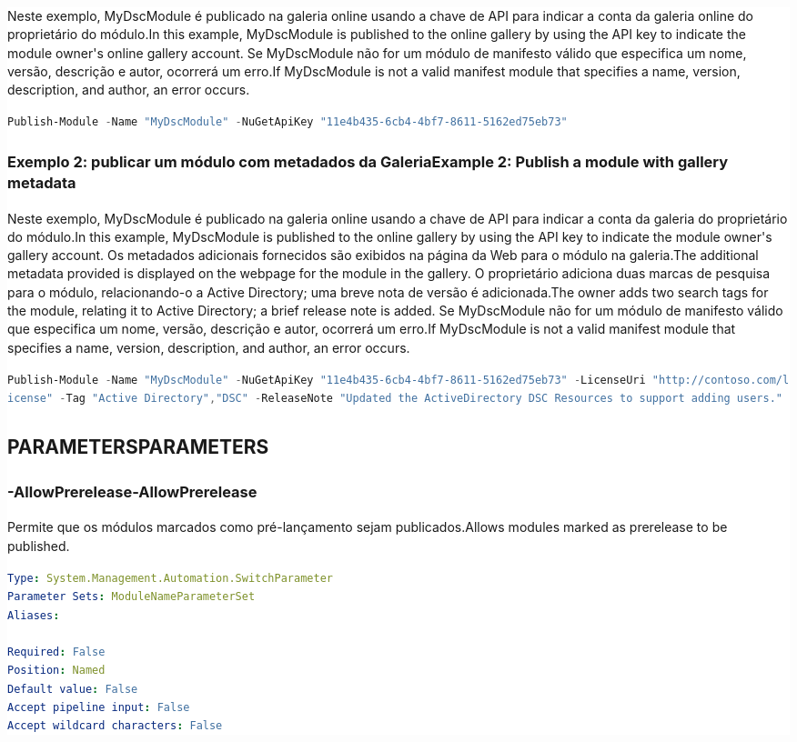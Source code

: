 <span data-ttu-id="3bb68-119">Neste exemplo, MyDscModule é publicado na galeria online usando a chave de API para indicar a conta da galeria online do proprietário do módulo.</span><span class="sxs-lookup"><span data-stu-id="3bb68-119">In this example, MyDscModule is published to the online gallery by using the API key to indicate the module owner's online gallery account.</span></span> <span data-ttu-id="3bb68-120">Se MyDscModule não for um módulo de manifesto válido que especifica um nome, versão, descrição e autor, ocorrerá um erro.</span><span class="sxs-lookup"><span data-stu-id="3bb68-120">If MyDscModule is not a valid manifest module that specifies a name, version, description, and author, an error occurs.</span></span>

```powershell
Publish-Module -Name "MyDscModule" -NuGetApiKey "11e4b435-6cb4-4bf7-8611-5162ed75eb73"
```

### <span data-ttu-id="3bb68-121">Exemplo 2: publicar um módulo com metadados da Galeria</span><span class="sxs-lookup"><span data-stu-id="3bb68-121">Example 2: Publish a module with gallery metadata</span></span>

<span data-ttu-id="3bb68-122">Neste exemplo, MyDscModule é publicado na galeria online usando a chave de API para indicar a conta da galeria do proprietário do módulo.</span><span class="sxs-lookup"><span data-stu-id="3bb68-122">In this example, MyDscModule is published to the online gallery by using the API key to indicate the module owner's gallery account.</span></span> <span data-ttu-id="3bb68-123">Os metadados adicionais fornecidos são exibidos na página da Web para o módulo na galeria.</span><span class="sxs-lookup"><span data-stu-id="3bb68-123">The additional metadata provided is displayed on the webpage for the module in the gallery.</span></span> <span data-ttu-id="3bb68-124">O proprietário adiciona duas marcas de pesquisa para o módulo, relacionando-o a Active Directory; uma breve nota de versão é adicionada.</span><span class="sxs-lookup"><span data-stu-id="3bb68-124">The owner adds two search tags for the module, relating it to Active Directory; a brief release note is added.</span></span> <span data-ttu-id="3bb68-125">Se MyDscModule não for um módulo de manifesto válido que especifica um nome, versão, descrição e autor, ocorrerá um erro.</span><span class="sxs-lookup"><span data-stu-id="3bb68-125">If MyDscModule is not a valid manifest module that specifies a name, version, description, and author, an error occurs.</span></span>

```powershell
Publish-Module -Name "MyDscModule" -NuGetApiKey "11e4b435-6cb4-4bf7-8611-5162ed75eb73" -LicenseUri "http://contoso.com/license" -Tag "Active Directory","DSC" -ReleaseNote "Updated the ActiveDirectory DSC Resources to support adding users."
```

## <span data-ttu-id="3bb68-126">PARAMETERS</span><span class="sxs-lookup"><span data-stu-id="3bb68-126">PARAMETERS</span></span>

### <span data-ttu-id="3bb68-127">-AllowPrerelease</span><span class="sxs-lookup"><span data-stu-id="3bb68-127">-AllowPrerelease</span></span>

<span data-ttu-id="3bb68-128">Permite que os módulos marcados como pré-lançamento sejam publicados.</span><span class="sxs-lookup"><span data-stu-id="3bb68-128">Allows modules marked as prerelease to be published.</span></span>

```yaml
Type: System.Management.Automation.SwitchParameter
Parameter Sets: ModuleNameParameterSet
Aliases:

Required: False
Position: Named
Default value: False
Accept pipeline input: False
Accept wildcard characters: False
```
